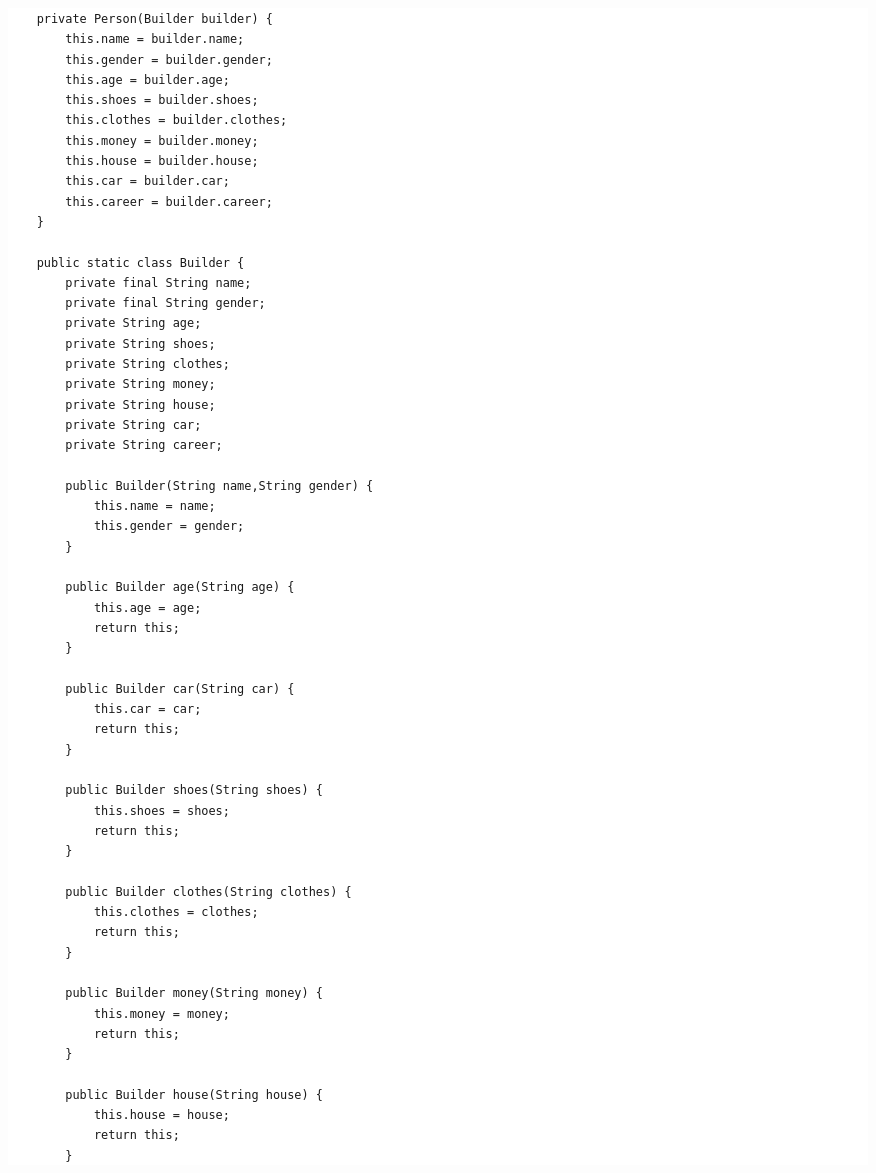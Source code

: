 
        private Person(Builder builder) {
            this.name = builder.name;
            this.gender = builder.gender;
            this.age = builder.age;
            this.shoes = builder.shoes;
            this.clothes = builder.clothes;
            this.money = builder.money;
            this.house = builder.house;
            this.car = builder.car;
            this.career = builder.career;
        }

        public static class Builder {
            private final String name;
            private final String gender;
            private String age;
            private String shoes;
            private String clothes;
            private String money;
            private String house;
            private String car;
            private String career;

            public Builder(String name,String gender) {
                this.name = name;
                this.gender = gender;
            }

            public Builder age(String age) {
                this.age = age;
                return this;
            }

            public Builder car(String car) {
                this.car = car;
                return this;
            }

            public Builder shoes(String shoes) {
                this.shoes = shoes;
                return this;
            }

            public Builder clothes(String clothes) {
                this.clothes = clothes;
                return this;
            }

            public Builder money(String money) {
                this.money = money;
                return this;
            }

            public Builder house(String house) {
                this.house = house;
                return this;
            }
